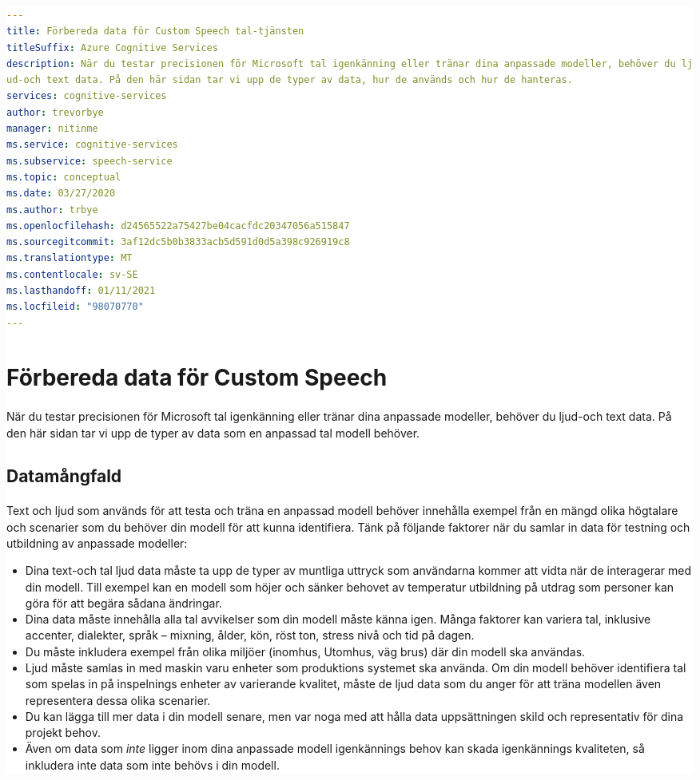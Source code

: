 ```yaml
---
title: Förbereda data för Custom Speech tal-tjänsten
titleSuffix: Azure Cognitive Services
description: När du testar precisionen för Microsoft tal igenkänning eller tränar dina anpassade modeller, behöver du ljud-och text data. På den här sidan tar vi upp de typer av data, hur de används och hur de hanteras.
services: cognitive-services
author: trevorbye
manager: nitinme
ms.service: cognitive-services
ms.subservice: speech-service
ms.topic: conceptual
ms.date: 03/27/2020
ms.author: trbye
ms.openlocfilehash: d24565522a75427be04cacfdc20347056a515847
ms.sourcegitcommit: 3af12dc5b0b3833acb5d591d0d5a398c926919c8
ms.translationtype: MT
ms.contentlocale: sv-SE
ms.lasthandoff: 01/11/2021
ms.locfileid: "98070770"
---
```

# <a name="prepare-data-for-custom-speech"></a>Förbereda data för Custom Speech

När du testar precisionen för Microsoft tal igenkänning eller tränar dina anpassade modeller, behöver du ljud-och text data. På den här sidan tar vi upp de typer av data som en anpassad tal modell behöver.

## <a name="data-diversity"></a>Datamångfald

Text och ljud som används för att testa och träna en anpassad modell behöver innehålla exempel från en mängd olika högtalare och scenarier som du behöver din modell för att kunna identifiera.
Tänk på följande faktorer när du samlar in data för testning och utbildning av anpassade modeller:

* Dina text-och tal ljud data måste ta upp de typer av muntliga uttryck som användarna kommer att vidta när de interagerar med din modell. Till exempel kan en modell som höjer och sänker behovet av temperatur utbildning på utdrag som personer kan göra för att begära sådana ändringar.
* Dina data måste innehålla alla tal avvikelser som din modell måste känna igen. Många faktorer kan variera tal, inklusive accenter, dialekter, språk – mixning, ålder, kön, röst ton, stress nivå och tid på dagen.
* Du måste inkludera exempel från olika miljöer (inomhus, Utomhus, väg brus) där din modell ska användas.
* Ljud måste samlas in med maskin varu enheter som produktions systemet ska använda. Om din modell behöver identifiera tal som spelas in på inspelnings enheter av varierande kvalitet, måste de ljud data som du anger för att träna modellen även representera dessa olika scenarier.
* Du kan lägga till mer data i din modell senare, men var noga med att hålla data uppsättningen skild och representativ för dina projekt behov.
* Även om data som *inte* ligger inom dina anpassade modell igenkännings behov kan skada igenkännings kvaliteten, så inkludera inte data som inte behövs i din modell.
